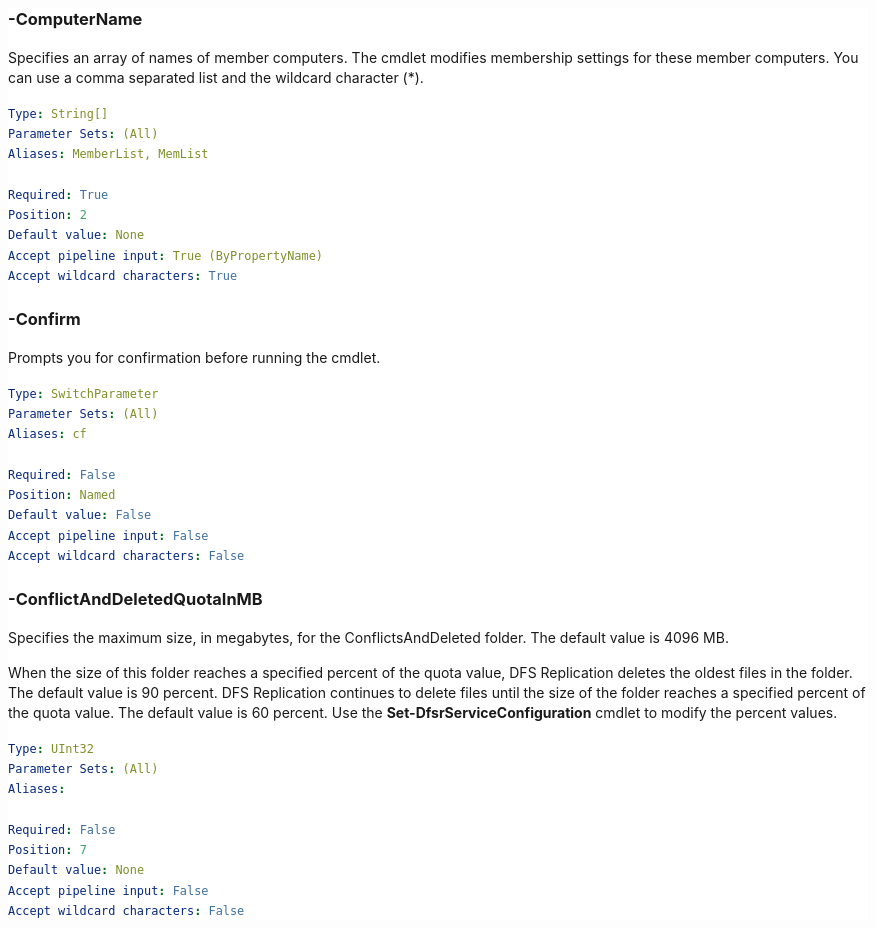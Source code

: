 ### -ComputerName
Specifies an array of names of member computers.
The cmdlet modifies membership settings for these member computers.
You can use a comma separated list and the wildcard character (*).

```yaml
Type: String[]
Parameter Sets: (All)
Aliases: MemberList, MemList

Required: True
Position: 2
Default value: None
Accept pipeline input: True (ByPropertyName)
Accept wildcard characters: True
```

### -Confirm
Prompts you for confirmation before running the cmdlet.

```yaml
Type: SwitchParameter
Parameter Sets: (All)
Aliases: cf

Required: False
Position: Named
Default value: False
Accept pipeline input: False
Accept wildcard characters: False
```

### -ConflictAndDeletedQuotaInMB
Specifies the maximum size, in megabytes, for the ConflictsAndDeleted folder.
The default value is 4096 MB.

When the size of this folder reaches a specified percent of the quota value, DFS Replication deletes the oldest files in the folder.
The default value is 90 percent.
DFS Replication continues to delete files until the size of the folder reaches a specified percent of the quota value.
The default value is 60 percent.
Use the **Set-DfsrServiceConfiguration** cmdlet to modify the percent values.

```yaml
Type: UInt32
Parameter Sets: (All)
Aliases:

Required: False
Position: 7
Default value: None
Accept pipeline input: False
Accept wildcard characters: False
```
